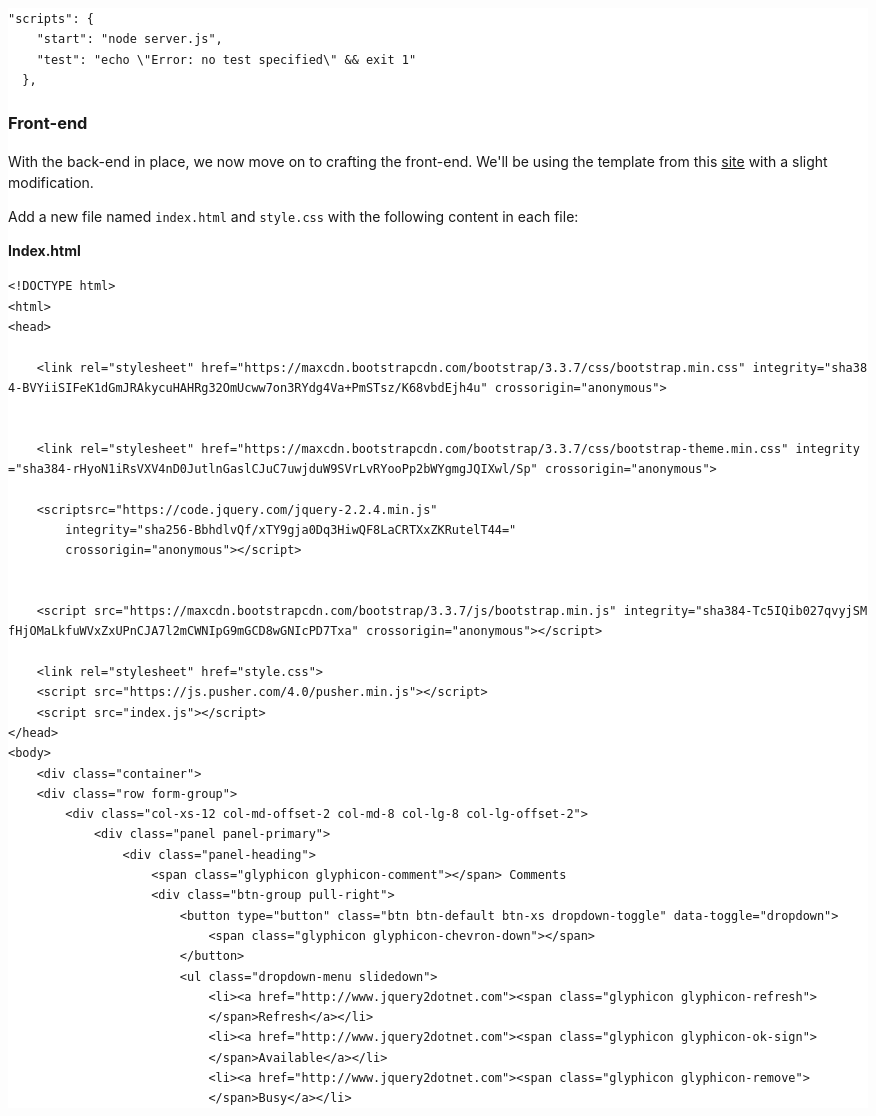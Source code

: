 ``` language-json
"scripts": {
    "start": "node server.js",
    "test": "echo \"Error: no test specified\" && exit 1"
  },
```
### Front-end

With the back-end in place, we now move on to crafting the front-end. We'll be using the template from this [site](http://bootsnipp.com/snippets/6eWd) with a slight modification.

Add a new file named `index.html` and `style.css` with the following content in each file:

**Index.html**

``` language-html
<!DOCTYPE html>
<html>
<head>

    <link rel="stylesheet" href="https://maxcdn.bootstrapcdn.com/bootstrap/3.3.7/css/bootstrap.min.css" integrity="sha384-BVYiiSIFeK1dGmJRAkycuHAHRg32OmUcww7on3RYdg4Va+PmSTsz/K68vbdEjh4u" crossorigin="anonymous">


    <link rel="stylesheet" href="https://maxcdn.bootstrapcdn.com/bootstrap/3.3.7/css/bootstrap-theme.min.css" integrity="sha384-rHyoN1iRsVXV4nD0JutlnGaslCJuC7uwjduW9SVrLvRYooPp2bWYgmgJQIXwl/Sp" crossorigin="anonymous">

    <scriptsrc="https://code.jquery.com/jquery-2.2.4.min.js"
        integrity="sha256-BbhdlvQf/xTY9gja0Dq3HiwQF8LaCRTXxZKRutelT44="
        crossorigin="anonymous"></script>


    <script src="https://maxcdn.bootstrapcdn.com/bootstrap/3.3.7/js/bootstrap.min.js" integrity="sha384-Tc5IQib027qvyjSMfHjOMaLkfuWVxZxUPnCJA7l2mCWNIpG9mGCD8wGNIcPD7Txa" crossorigin="anonymous"></script>

    <link rel="stylesheet" href="style.css">
    <script src="https://js.pusher.com/4.0/pusher.min.js"></script>
    <script src="index.js"></script>
</head>
<body>
    <div class="container">
    <div class="row form-group">
        <div class="col-xs-12 col-md-offset-2 col-md-8 col-lg-8 col-lg-offset-2">
            <div class="panel panel-primary">
                <div class="panel-heading">
                    <span class="glyphicon glyphicon-comment"></span> Comments
                    <div class="btn-group pull-right">
                        <button type="button" class="btn btn-default btn-xs dropdown-toggle" data-toggle="dropdown">
                            <span class="glyphicon glyphicon-chevron-down"></span>
                        </button>
                        <ul class="dropdown-menu slidedown">
                            <li><a href="http://www.jquery2dotnet.com"><span class="glyphicon glyphicon-refresh">
                            </span>Refresh</a></li>
                            <li><a href="http://www.jquery2dotnet.com"><span class="glyphicon glyphicon-ok-sign">
                            </span>Available</a></li>
                            <li><a href="http://www.jquery2dotnet.com"><span class="glyphicon glyphicon-remove">
                            </span>Busy</a></li>
```